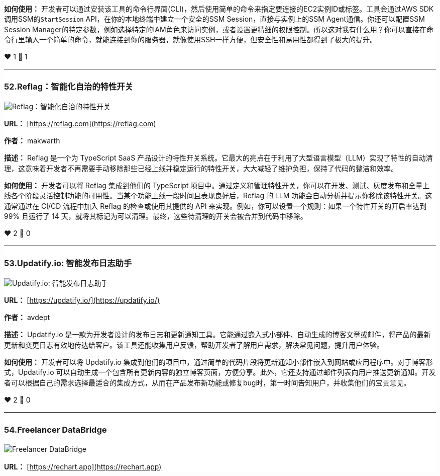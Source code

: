 **如何使用：**
开发者可以通过安装该工具的命令行界面(CLI)，然后使用简单的命令来指定要连接的EC2实例ID或标签。工具会通过AWS SDK调用SSM的`StartSession` API，在你的本地终端中建立一个安全的SSM Session，直接与实例上的SSM Agent通信。你还可以配置SSM Session Manager的特定参数，例如选择特定的IAM角色来访问实例，或者设置更精细的权限控制。所以这对我有什么用？你可以直接在命令行里输入一个简单的命令，就能连接到你的服务器，就像使用SSH一样方便，但安全性和易用性都得到了极大的提升。

❤️ 1   💬 1

---

### 52.Reflag：智能化自治的特性开关

![Reflag：智能化自治的特性开关](https://showhntoday.com/images/45201265.png)

**URL：** [https://reflag.com](https://reflag.com)

**作者：** makwarth

**描述：**
Reflag 是一个为 TypeScript SaaS 产品设计的特性开关系统。它最大的亮点在于利用了大型语言模型（LLM）实现了特性的自动清理，这意味着开发者不再需要手动移除那些已经上线并稳定运行的特性开关，大大减轻了维护负担，保持了代码的整洁和效率。

**如何使用：**
开发者可以将 Reflag 集成到他们的 TypeScript 项目中。通过定义和管理特性开关，你可以在开发、测试、灰度发布和全量上线各个阶段灵活控制功能的可用性。当某个功能上线一段时间且表现良好后，Reflag 的 LLM 功能会自动分析并提示你移除该特性开关。这通常通过在 CI/CD 流程中加入 Reflag 的检查或使用其提供的 API 来实现。例如，你可以设置一个规则：如果一个特性开关的开启率达到 99% 且运行了 14 天，就将其标记为可以清理。最终，这些待清理的开关会被合并到代码中移除。

❤️ 2   💬 0

---

### 53.Updatify.io: 智能发布日志助手

![Updatify.io: 智能发布日志助手](https://showhntoday.com/images/45201436.png)

**URL：** [https://updatify.io/](https://updatify.io/)

**作者：** avdept

**描述：**
Updatify.io 是一款为开发者设计的发布日志和更新通知工具。它能通过嵌入式小部件、自动生成的博客文章或邮件，将产品的最新更新和变更日志有效地传达给客户。该工具还能收集用户反馈，帮助开发者了解用户需求，解决常见问题，提升用户体验。

**如何使用：**
开发者可以将 Updatify.io 集成到他们的项目中，通过简单的代码片段将更新通知小部件嵌入到网站或应用程序中。对于博客形式，Updatify.io 可以自动生成一个包含所有更新内容的独立博客页面，方便分享。此外，它还支持通过邮件列表向用户推送更新通知。开发者可以根据自己的需求选择最适合的集成方式，从而在产品发布新功能或修复bug时，第一时间告知用户，并收集他们的宝贵意见。

❤️ 2   💬 0

---

### 54.Freelancer DataBridge

![Freelancer DataBridge](https://showhntoday.com/images/45202577.png)

**URL：** [https://rechart.app](https://rechart.app)
